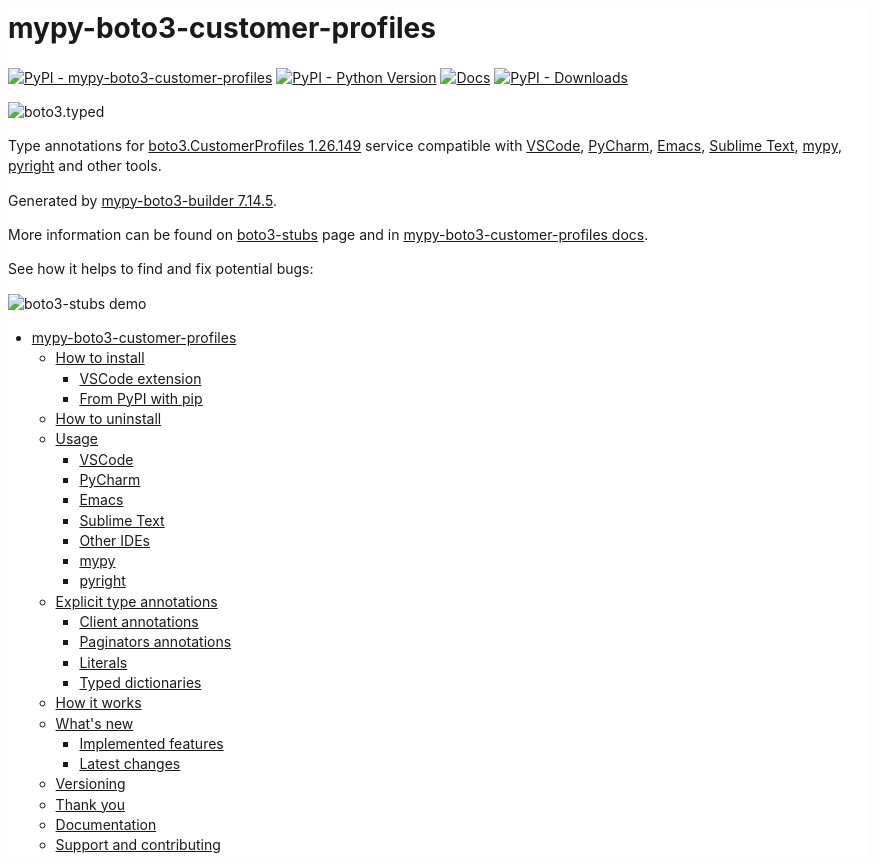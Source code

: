 <a id="mypy-boto3-customer-profiles"></a>

# mypy-boto3-customer-profiles

[![PyPI - mypy-boto3-customer-profiles](https://img.shields.io/pypi/v/mypy-boto3-customer-profiles.svg?color=blue)](https://pypi.org/project/mypy-boto3-customer-profiles)
[![PyPI - Python Version](https://img.shields.io/pypi/pyversions/mypy-boto3-customer-profiles.svg?color=blue)](https://pypi.org/project/mypy-boto3-customer-profiles)
[![Docs](https://img.shields.io/readthedocs/boto3-stubs.svg?color=blue)](https://youtype.github.io/boto3_stubs_docs/mypy_boto3_customer_profiles/)
[![PyPI - Downloads](https://img.shields.io/pypi/dm/mypy-boto3-customer-profiles?color=blue)](https://pypistats.org/packages/mypy-boto3-customer-profiles)

![boto3.typed](https://github.com/youtype/mypy_boto3_builder/raw/main/logo.png)

Type annotations for
[boto3.CustomerProfiles 1.26.149](https://boto3.amazonaws.com/v1/documentation/api/latest/reference/services/customer-profiles.html#CustomerProfiles)
service compatible with [VSCode](https://code.visualstudio.com/),
[PyCharm](https://www.jetbrains.com/pycharm/),
[Emacs](https://www.gnu.org/software/emacs/),
[Sublime Text](https://www.sublimetext.com/),
[mypy](https://github.com/python/mypy),
[pyright](https://github.com/microsoft/pyright) and other tools.

Generated by
[mypy-boto3-builder 7.14.5](https://github.com/youtype/mypy_boto3_builder).

More information can be found on
[boto3-stubs](https://pypi.org/project/boto3-stubs/) page and in
[mypy-boto3-customer-profiles docs](https://youtype.github.io/boto3_stubs_docs/mypy_boto3_customer_profiles/).

See how it helps to find and fix potential bugs:

![boto3-stubs demo](https://github.com/youtype/mypy_boto3_builder/raw/main/demo.gif)

- [mypy-boto3-customer-profiles](#mypy-boto3-customer-profiles)
  - [How to install](#how-to-install)
    - [VSCode extension](#vscode-extension)
    - [From PyPI with pip](#from-pypi-with-pip)
  - [How to uninstall](#how-to-uninstall)
  - [Usage](#usage)
    - [VSCode](#vscode)
    - [PyCharm](#pycharm)
    - [Emacs](#emacs)
    - [Sublime Text](#sublime-text)
    - [Other IDEs](#other-ides)
    - [mypy](#mypy)
    - [pyright](#pyright)
  - [Explicit type annotations](#explicit-type-annotations)
    - [Client annotations](#client-annotations)
    - [Paginators annotations](#paginators-annotations)
    - [Literals](#literals)
    - [Typed dictionaries](#typed-dictionaries)
  - [How it works](#how-it-works)
  - [What's new](#what's-new)
    - [Implemented features](#implemented-features)
    - [Latest changes](#latest-changes)
  - [Versioning](#versioning)
  - [Thank you](#thank-you)
  - [Documentation](#documentation)
  - [Support and contributing](#support-and-contributing)
